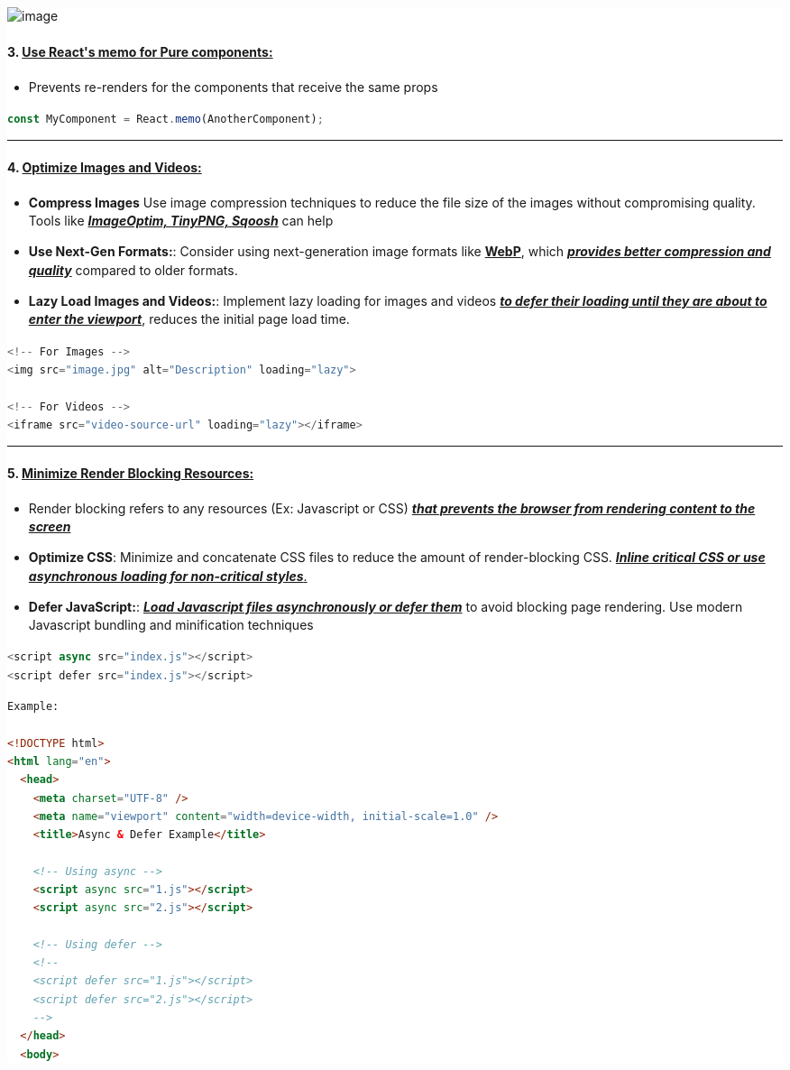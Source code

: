 ![image](https://github.com/saiteja-gatadi1996/interview_prep/assets/42731246/020d784b-dd91-4453-a95a-111d0468049f)

#### 3. <b><u>Use React's memo for Pure components:</u></b>

- Prevents re-renders for the components that receive the same props

```js
const MyComponent = React.memo(AnotherComponent);
```

---

#### 4. <b><u> Optimize Images and Videos:</u></b>

- **Compress Images** Use image compression techniques to reduce the file size of the images without compromising quality. Tools like <u>**_ImageOptim, TinyPNG, Sqoosh_**</u> can help

- **Use Next-Gen Formats:**: Consider using next-generation image formats like <u>**WebP**</u>, which <u>**_provides better compression and quality_**</u> compared to older formats.

- **Lazy Load Images and Videos:**: Implement lazy loading for images and videos <u>**_to defer their loading until they are about to enter the viewport_**</u>, reduces the initial page load time.

```js
<!-- For Images -->
<img src="image.jpg" alt="Description" loading="lazy">

<!-- For Videos -->
<iframe src="video-source-url" loading="lazy"></iframe>
```

---

#### 5. <b><u> Minimize Render Blocking Resources:</u></b>

- Render blocking refers to any resources (Ex: Javascript or CSS) <u>**_that prevents the browser from rendering content to the screen_**</u>

- **Optimize CSS**: Minimize and concatenate CSS files to reduce the amount of render-blocking CSS. <u>**_Inline critical CSS or use asynchronous loading for non-critical styles_**.</u>

- **Defer JavaScript:**: <u>**_Load Javascript files asynchronously or defer them_**</u> to avoid blocking page rendering. Use modern Javascript bundling and minification techniques

```js
<script async src="index.js"></script>
<script defer src="index.js"></script>
```

```html
Example:

<!DOCTYPE html>
<html lang="en">
  <head>
    <meta charset="UTF-8" />
    <meta name="viewport" content="width=device-width, initial-scale=1.0" />
    <title>Async & Defer Example</title>

    <!-- Using async -->
    <script async src="1.js"></script>
    <script async src="2.js"></script>

    <!-- Using defer -->
    <!--
    <script defer src="1.js"></script>
    <script defer src="2.js"></script>
    -->
  </head>
  <body>
```